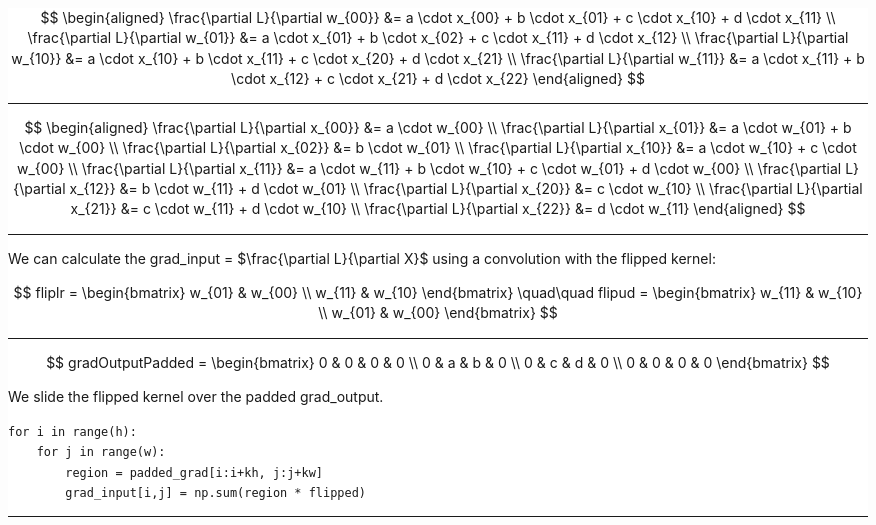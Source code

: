 
$$
\begin{aligned}
\frac{\partial L}{\partial w_{00}} &= a \cdot x_{00} + b \cdot x_{01} + c \cdot x_{10} + d \cdot x_{11} \\
\frac{\partial L}{\partial w_{01}} &= a \cdot x_{01} + b \cdot x_{02} + c \cdot x_{11} + d \cdot x_{12} \\
\frac{\partial L}{\partial w_{10}} &= a \cdot x_{10} + b \cdot x_{11} + c \cdot x_{20} + d \cdot x_{21} \\
\frac{\partial L}{\partial w_{11}} &= a \cdot x_{11} + b \cdot x_{12} + c \cdot x_{21} + d \cdot x_{22}
\end{aligned}
$$

---

$$
\begin{aligned}
\frac{\partial L}{\partial x_{00}} &= a \cdot w_{00} \\
\frac{\partial L}{\partial x_{01}} &= a \cdot w_{01} + b \cdot w_{00} \\
\frac{\partial L}{\partial x_{02}} &= b \cdot w_{01} \\
\frac{\partial L}{\partial x_{10}} &= a \cdot w_{10} + c \cdot w_{00} \\
\frac{\partial L}{\partial x_{11}} &= a \cdot w_{11} + b \cdot w_{10} + c \cdot w_{01} + d \cdot w_{00} \\
\frac{\partial L}{\partial x_{12}} &= b \cdot w_{11} + d \cdot w_{01} \\
\frac{\partial L}{\partial x_{20}} &= c \cdot w_{10} \\
\frac{\partial L}{\partial x_{21}} &= c \cdot w_{11} + d \cdot w_{10} \\
\frac{\partial L}{\partial x_{22}} &= d \cdot w_{11}
\end{aligned}
$$

---
We can calculate the grad\_input = $\frac{\partial L}{\partial X}$ using a convolution with the flipped kernel: 

$$
fliplr = \begin{bmatrix} w_{01} & w_{00} \\ w_{11} & w_{10} \end{bmatrix}
\quad\quad
flipud = \begin{bmatrix} w_{11} & w_{10} \\ w_{01} & w_{00} \end{bmatrix}
$$

---

$$
gradOutputPadded = \begin{bmatrix}
0 & 0 & 0 & 0 \\
0 & a & b & 0 \\
0 & c & d & 0 \\
0 & 0 & 0 & 0
\end{bmatrix}
$$

We slide the flipped kernel over the padded grad\_output.

```
for i in range(h):
    for j in range(w):
        region = padded_grad[i:i+kh, j:j+kw]
        grad_input[i,j] = np.sum(region * flipped)
```

---